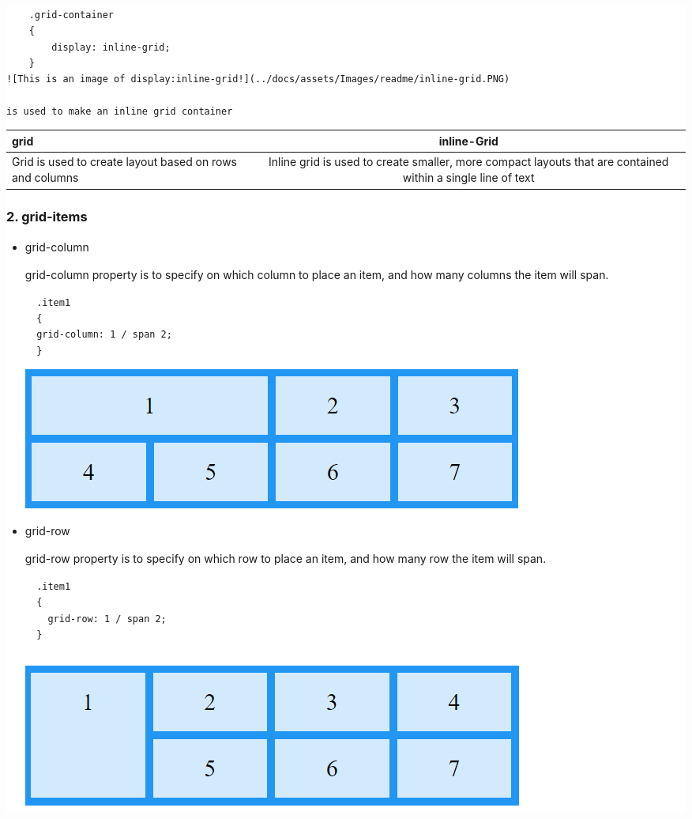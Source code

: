         .grid-container 
        {
            display: inline-grid;
        }
    ![This is an image of display:inline-grid!](../docs/assets/Images/readme/inline-grid.PNG)
    
    is used to make an inline grid container

|grid  | inline-Grid | 
| :---        |    :----:   |
|Grid is used to create layout based on rows and columns|Inline grid is used to create smaller, more compact layouts that are contained within a single line of text|
### 2. grid-items
- grid-column
    
    grid-column property  is to specify on which column to place an item, and how many columns the item will span.

        .item1 
        {
        grid-column: 1 / span 2;
        }
    ![This is an image of grid-column](../docs/assets/Images/readme/grid-column.PNG)
      
- grid-row
    
    grid-row property is to specify on which row to place an item, and how many row the item will span.

        .item1 
        {
          grid-row: 1 / span 2;
        }
    ![This is an image of grid-row](../docs/assets/Images/readme/grid-row.PNG)
    ---
    